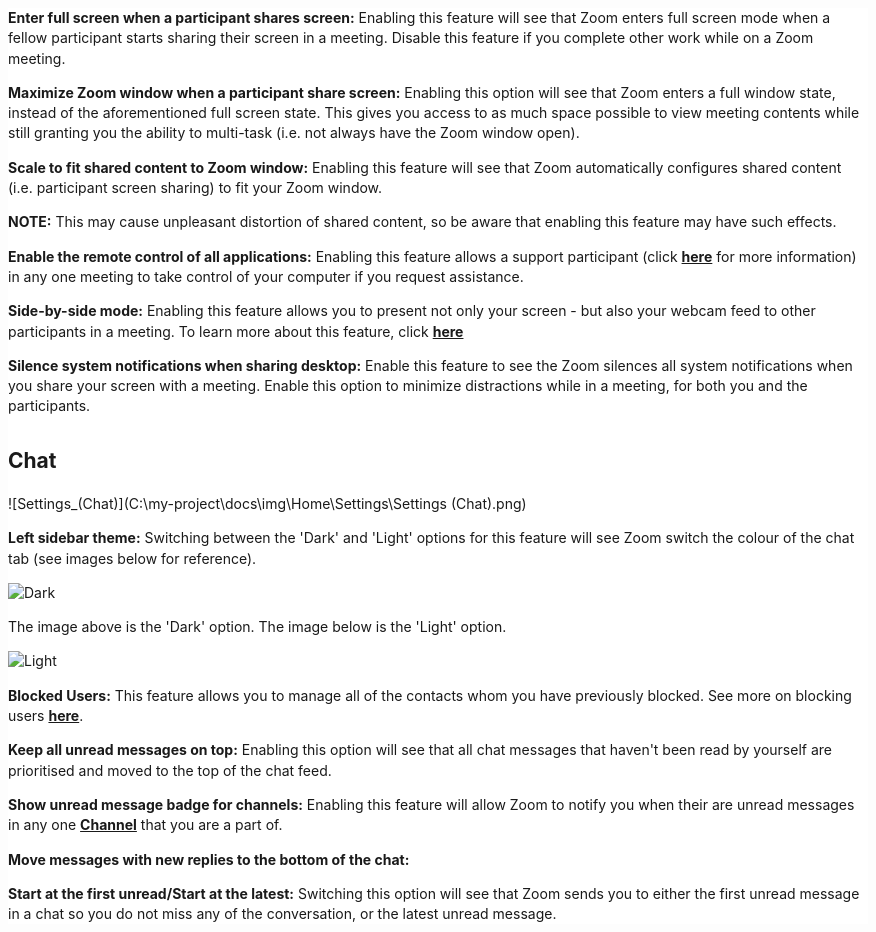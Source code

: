 **Enter full screen when a participant shares screen:** Enabling this feature will see that Zoom enters full screen mode when a fellow participant starts sharing their screen in a meeting. Disable this feature if you complete other work while on a Zoom meeting.

**Maximize Zoom window when a participant share screen:** Enabling this option will see that Zoom enters a full window state, instead of the aforementioned full screen state. This gives you access to as much space possible to view meeting contents while still granting you the ability to multi-task (i.e. not always have the Zoom window open).

**Scale to fit shared content to Zoom window:** Enabling this feature will see that Zoom automatically configures shared content (i.e. participant screen sharing) to fit your Zoom window. 

**NOTE:** This may cause unpleasant distortion of shared content, so be aware that enabling this feature may have such effects.

**Enable the remote control of all applications:** Enabling this feature allows a support participant (click **[here](http://127.0.0.1:8000/meetings/#meeting-controls)** for more information) in any one meeting to take control of your computer if you request assistance.

**Side-by-side mode:** Enabling this feature allows you to present not only your screen - but also your webcam feed to other participants in a meeting. To learn more about this feature, click **[here](http://127.0.0.1:8000/meetings/#meeting-controls)**

**Silence system notifications when sharing desktop:** Enable this feature to see the Zoom silences all system notifications when you share your screen with a meeting. Enable this option to minimize distractions while in a meeting, for both you and the participants.

## Chat

![Settings_(Chat)](C:\my-project\docs\img\Home\Settings\Settings (Chat).png)

**Left sidebar theme:** Switching between the 'Dark' and 'Light' options for this feature will see Zoom switch the colour of the chat tab (see images below for reference).

![Dark](C:\my-project\docs\img\Chat\Dark.png)

The image above is the 'Dark' option. The image below is the 'Light' option.

![Light](C:\my-project\docs\img\Chat\Light.png)

**Blocked Users:** This feature allows you to manage all of the contacts whom you have previously blocked. See more on blocking users **[here](http://127.0.0.1:8000/chat/#blocking-users)**.

**Keep all unread messages on top:** Enabling this option will see that all chat messages that haven't been read by yourself are prioritised and moved to the top of the chat feed.

**Show unread message badge for channels:** Enabling this feature will allow Zoom to notify you when their are unread messages in any one **[Channel](http://127.0.0.1:8000/contacts/#channels)** that you are a part of.

**Move messages with new replies to the bottom of the chat:**

**Start at the first unread/Start at the latest:** Switching this option will see that Zoom sends you to either the first unread message in a chat so you do not miss any of the conversation, or the latest unread message.
